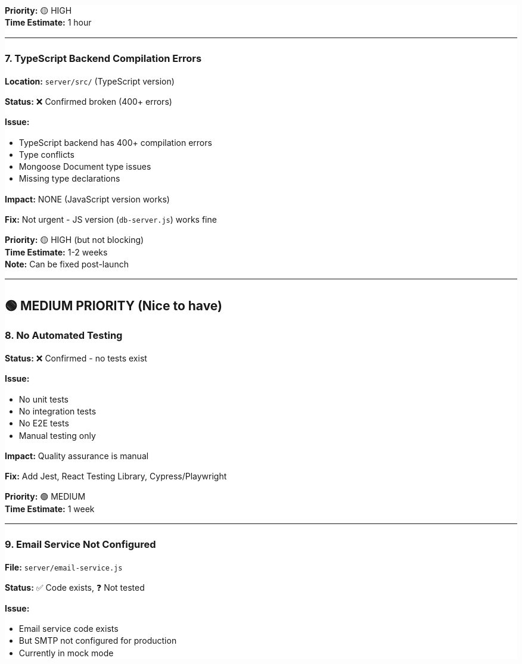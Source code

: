 **Priority:** 🟡 HIGH  
**Time Estimate:** 1 hour

---

### **7. TypeScript Backend Compilation Errors**

**Location:** `server/src/` (TypeScript version)

**Status:** ❌ Confirmed broken (400+ errors)

**Issue:**
- TypeScript backend has 400+ compilation errors
- Type conflicts
- Mongoose Document type issues
- Missing type declarations

**Impact:** NONE (JavaScript version works)

**Fix:** Not urgent - JS version (`db-server.js`) works fine

**Priority:** 🟡 HIGH (but not blocking)  
**Time Estimate:** 1-2 weeks  
**Note:** Can be fixed post-launch

---

## 🟢 MEDIUM PRIORITY (Nice to have)

### **8. No Automated Testing**

**Status:** ❌ Confirmed - no tests exist

**Issue:**
- No unit tests
- No integration tests
- No E2E tests
- Manual testing only

**Impact:** Quality assurance is manual

**Fix:** Add Jest, React Testing Library, Cypress/Playwright

**Priority:** 🟢 MEDIUM  
**Time Estimate:** 1 week

---

### **9. Email Service Not Configured**

**File:** `server/email-service.js`

**Status:** ✅ Code exists, ❓ Not tested

**Issue:**
- Email service code exists
- But SMTP not configured for production
- Currently in mock mode
